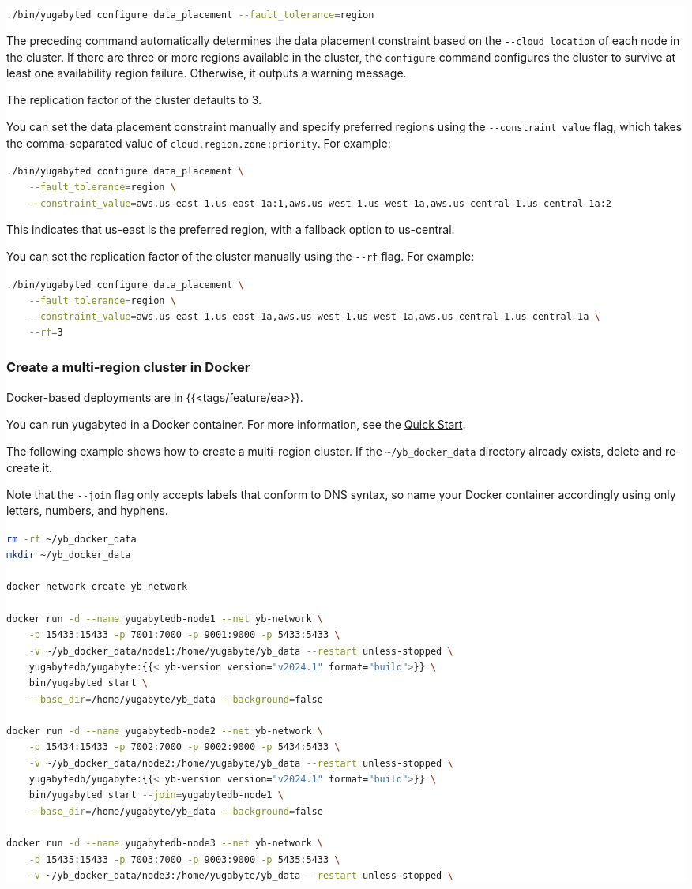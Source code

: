 ```sh
./bin/yugabyted configure data_placement --fault_tolerance=region
```

The preceding command automatically determines the data placement constraint based on the `--cloud_location` of each node in the cluster. If there are three or more regions available in the cluster, the `configure` command configures the cluster to survive at least one availability region failure. Otherwise, it outputs a warning message.

The replication factor of the cluster defaults to 3.

You can set the data placement constraint manually and specify preferred regions using the `--constraint_value` flag, which takes the comma-separated value of `cloud.region.zone:priority`. For example:

```sh
./bin/yugabyted configure data_placement \
    --fault_tolerance=region \
    --constraint_value=aws.us-east-1.us-east-1a:1,aws.us-west-1.us-west-1a,aws.us-central-1.us-central-1a:2
```

This indicates that us-east is the preferred region, with a fallback option to us-central.

You can set the replication factor of the cluster manually using the `--rf` flag. For example:

```sh
./bin/yugabyted configure data_placement \
    --fault_tolerance=region \
    --constraint_value=aws.us-east-1.us-east-1a,aws.us-west-1.us-west-1a,aws.us-central-1.us-central-1a \
    --rf=3
```

### Create a multi-region cluster in Docker

Docker-based deployments are in {{<tags/feature/ea>}}.

You can run yugabyted in a Docker container. For more information, see the [Quick Start](/preview/tutorials/quick-start/docker/).

The following example shows how to create a multi-region cluster. If the `~/yb_docker_data` directory already exists, delete and re-create it.

Note that the `--join` flag only accepts labels that conform to DNS syntax, so name your Docker container accordingly using only letters, numbers, and hyphens.

```sh
rm -rf ~/yb_docker_data
mkdir ~/yb_docker_data

docker network create yb-network

docker run -d --name yugabytedb-node1 --net yb-network \
    -p 15433:15433 -p 7001:7000 -p 9001:9000 -p 5433:5433 \
    -v ~/yb_docker_data/node1:/home/yugabyte/yb_data --restart unless-stopped \
    yugabytedb/yugabyte:{{< yb-version version="v2024.1" format="build">}} \
    bin/yugabyted start \
    --base_dir=/home/yugabyte/yb_data --background=false

docker run -d --name yugabytedb-node2 --net yb-network \
    -p 15434:15433 -p 7002:7000 -p 9002:9000 -p 5434:5433 \
    -v ~/yb_docker_data/node2:/home/yugabyte/yb_data --restart unless-stopped \
    yugabytedb/yugabyte:{{< yb-version version="v2024.1" format="build">}} \
    bin/yugabyted start --join=yugabytedb-node1 \
    --base_dir=/home/yugabyte/yb_data --background=false

docker run -d --name yugabytedb-node3 --net yb-network \
    -p 15435:15433 -p 7003:7000 -p 9003:9000 -p 5435:5433 \
    -v ~/yb_docker_data/node3:/home/yugabyte/yb_data --restart unless-stopped \
```
